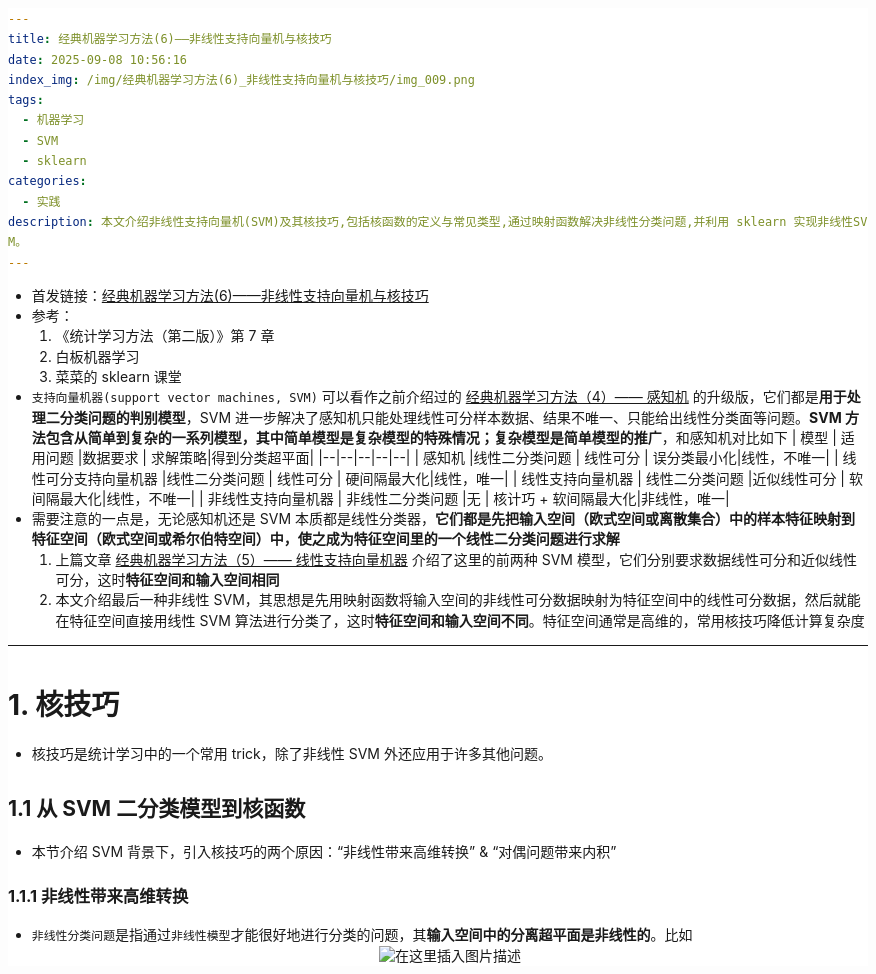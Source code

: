 ```yaml
---
title: 经典机器学习方法(6)——非线性支持向量机与核技巧
date: 2025-09-08 10:56:16
index_img: /img/经典机器学习方法(6)_非线性支持向量机与核技巧/img_009.png
tags:
  - 机器学习
  - SVM
  - sklearn
categories:
  - 实践
description: 本文介绍非线性支持向量机(SVM)及其核技巧,包括核函数的定义与常见类型,通过映射函数解决非线性分类问题,并利用 sklearn 实现非线性SVM。
---
```


- 首发链接：[经典机器学习方法(6)——非线性支持向量机与核技巧](https://blog.csdn.net/wxc971231/article/details/127187382)
- 参考：
    1. 《统计学习方法（第二版）》第 7 章
    2. 白板机器学习
    3. 菜菜的 sklearn 课堂
- `支持向量机器(support vector machines, SVM)` 可以看作之前介绍过的 [经典机器学习方法（4）—— 感知机](https://blog.csdn.net/wxc971231/article/details/126512982) 的升级版，它们都是**用于处理二分类问题的判别模型**，SVM 进一步解决了感知机只能处理线性可分样本数据、结果不唯一、只能给出线性分类面等问题。**SVM 方法包含从简单到复杂的一系列模型，其中简单模型是复杂模型的特殊情况；复杂模型是简单模型的推广**，和感知机对比如下
    | 模型  | 适用问题 |数据要求 | 求解策略|得到分类超平面|
    |--|--|--|--|--|
    | 感知机 |线性二分类问题 | 线性可分 | 误分类最小化|线性，不唯一|
    | 线性可分支持向量机器 |线性二分类问题 | 线性可分 | 硬间隔最大化|线性，唯一|
    | 线性支持向量机器 | 线性二分类问题 |近似线性可分 | 软间隔最大化|线性，不唯一|
    | 非线性支持向量机器 | 非线性二分类问题 |无 | 核计巧 + 软间隔最大化|非线性，唯一|
- 需要注意的一点是，无论感知机还是 SVM 本质都是线性分类器，**它们都是先把输入空间（欧式空间或离散集合）中的样本特征映射到特征空间（欧式空间或希尔伯特空间）中，使之成为特征空间里的一个线性二分类问题进行求解**
    1. 上篇文章 [经典机器学习方法（5）—— 线性支持向量机器](https://blog.csdn.net/wxc971231/article/details/127134602) 介绍了这里的前两种 SVM 模型，它们分别要求数据线性可分和近似线性可分，这时**特征空间和输入空间相同**
    2. 本文介绍最后一种非线性 SVM，其思想是先用映射函数将输入空间的非线性可分数据映射为特征空间中的线性可分数据，然后就能在特征空间直接用线性 SVM 算法进行分类了，这时**特征空间和输入空间不同**。特征空间通常是高维的，常用核技巧降低计算复杂度

--------

# 1. 核技巧
- 核技巧是统计学习中的一个常用 trick，除了非线性 SVM 外还应用于许多其他问题。
## 1.1 从 SVM 二分类模型到核函数
- 本节介绍 SVM 背景下，引入核技巧的两个原因：“非线性带来高维转换” & “对偶问题带来内积”
### 1.1.1 非线性带来高维转换
- `非线性分类问题`是指通过`非线性模型`才能很好地进行分类的问题，其**输入空间中的分离超平面是非线性的**。比如
    <div align="center">
        <img src="/MyBlog/img/经典机器学习方法(6)_非线性支持向量机器与核技巧/img_001.png" alt="在这里插入图片描述" style="width: 100%;">
    </div>
